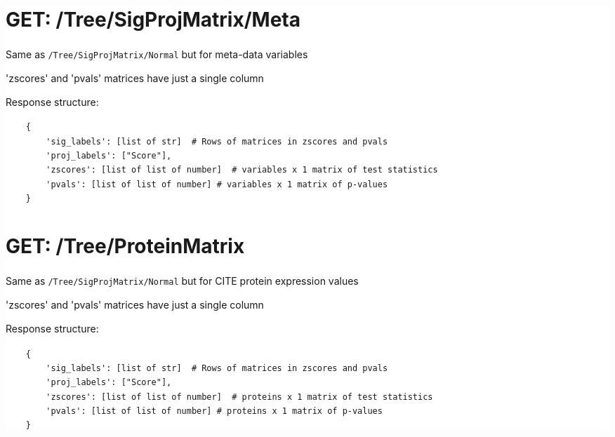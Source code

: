 # GET: /Tree/SigProjMatrix/Meta
Same as `/Tree/SigProjMatrix/Normal` but for meta-data variables

'zscores' and 'pvals' matrices have just a single column

Response structure:
```
    {
        'sig_labels': [list of str]  # Rows of matrices in zscores and pvals
        'proj_labels': ["Score"],
        'zscores': [list of list of number]  # variables x 1 matrix of test statistics
        'pvals': [list of list of number] # variables x 1 matrix of p-values
    }
```

# GET: /Tree/ProteinMatrix
Same as `/Tree/SigProjMatrix/Normal` but for CITE protein expression values

'zscores' and 'pvals' matrices have just a single column

Response structure:
```
    {
        'sig_labels': [list of str]  # Rows of matrices in zscores and pvals
        'proj_labels': ["Score"],
        'zscores': [list of list of number]  # proteins x 1 matrix of test statistics
        'pvals': [list of list of number] # proteins x 1 matrix of p-values
    }
```
